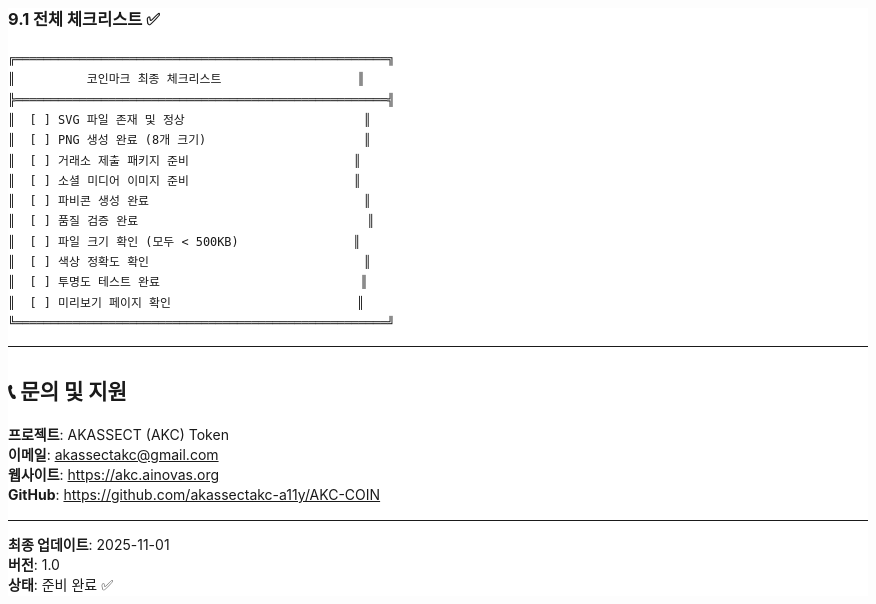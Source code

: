### 9.1 전체 체크리스트 ✅

```
╔════════════════════════════════════════════════════╗
║          코인마크 최종 체크리스트                   ║
╠════════════════════════════════════════════════════╣
║  [ ] SVG 파일 존재 및 정상                         ║
║  [ ] PNG 생성 완료 (8개 크기)                      ║
║  [ ] 거래소 제출 패키지 준비                       ║
║  [ ] 소셜 미디어 이미지 준비                       ║
║  [ ] 파비콘 생성 완료                              ║
║  [ ] 품질 검증 완료                                ║
║  [ ] 파일 크기 확인 (모두 < 500KB)                ║
║  [ ] 색상 정확도 확인                              ║
║  [ ] 투명도 테스트 완료                            ║
║  [ ] 미리보기 페이지 확인                          ║
╚════════════════════════════════════════════════════╝
```

---

## 📞 문의 및 지원

**프로젝트**: AKASSECT (AKC) Token  
**이메일**: akassectakc@gmail.com  
**웹사이트**: https://akc.ainovas.org  
**GitHub**: https://github.com/akassectakc-a11y/AKC-COIN

---

**최종 업데이트**: 2025-11-01  
**버전**: 1.0  
**상태**: 준비 완료 ✅
